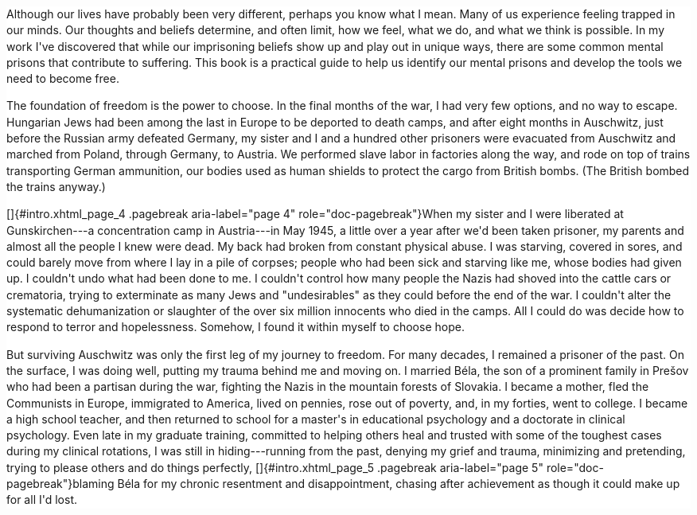 Although our lives have probably been very different, perhaps you know
what I mean. Many of us experience feeling trapped in our minds. Our
thoughts and beliefs determine, and often limit, how we feel, what we
do, and what we think is possible. In my work I've discovered that while
our imprisoning beliefs show up and play out in unique ways, there are
some common mental prisons that contribute to suffering. This book is a
practical guide to help us identify our mental prisons and develop the
tools we need to become free.

The foundation of freedom is the power to choose. In the final months of
the war, I had very few options, and no way to escape. Hungarian Jews
had been among the last in Europe to be deported to death camps, and
after eight months in Auschwitz, just before the Russian army defeated
Germany, my sister and I and a hundred other prisoners were evacuated
from Auschwitz and marched from Poland, through Germany, to Austria. We
performed slave labor in factories along the way, and rode on top of
trains transporting German ammunition, our bodies used as human shields
to protect the cargo from British bombs. (The British bombed the trains
anyway.)

[]{#intro.xhtml_page_4 .pagebreak aria-label="page 4"
role="doc-pagebreak"}When my sister and I were liberated at
Gunskirchen---a concentration camp in Austria---in May 1945, a little
over a year after we'd been taken prisoner, my parents and almost all
the people I knew were dead. My back had broken from constant physical
abuse. I was starving, covered in sores, and could barely move from
where I lay in a pile of corpses; people who had been sick and starving
like me, whose bodies had given up. I couldn't undo what had been done
to me. I couldn't control how many people the Nazis had shoved into the
cattle cars or crematoria, trying to exterminate as many Jews and
"undesirables" as they could before the end of the war. I couldn't alter
the systematic dehumanization or slaughter of the over six million
innocents who died in the camps. All I could do was decide how to
respond to terror and hopelessness. Somehow, I found it within myself to
choose hope.

But surviving Auschwitz was only the first leg of my journey to freedom.
For many decades, I remained a prisoner of the past. On the surface, I
was doing well, putting my trauma behind me and moving on. I married
Béla, the son of a prominent family in Prešov who had been a partisan
during the war, fighting the Nazis in the mountain forests of Slovakia.
I became a mother, fled the Communists in Europe, immigrated to America,
lived on pennies, rose out of poverty, and, in my forties, went to
college. I became a high school teacher, and then returned to school for
a master's in educational psychology and a doctorate in clinical
psychology. Even late in my graduate training, committed to helping
others heal and trusted with some of the toughest cases during my
clinical rotations, I was still in hiding---running from the past,
denying my grief and trauma, minimizing and pretending, trying to please
others and do things perfectly, []{#intro.xhtml_page_5 .pagebreak
aria-label="page 5" role="doc-pagebreak"}blaming Béla for my chronic
resentment and disappointment, chasing after achievement as though it
could make up for all I'd lost.
